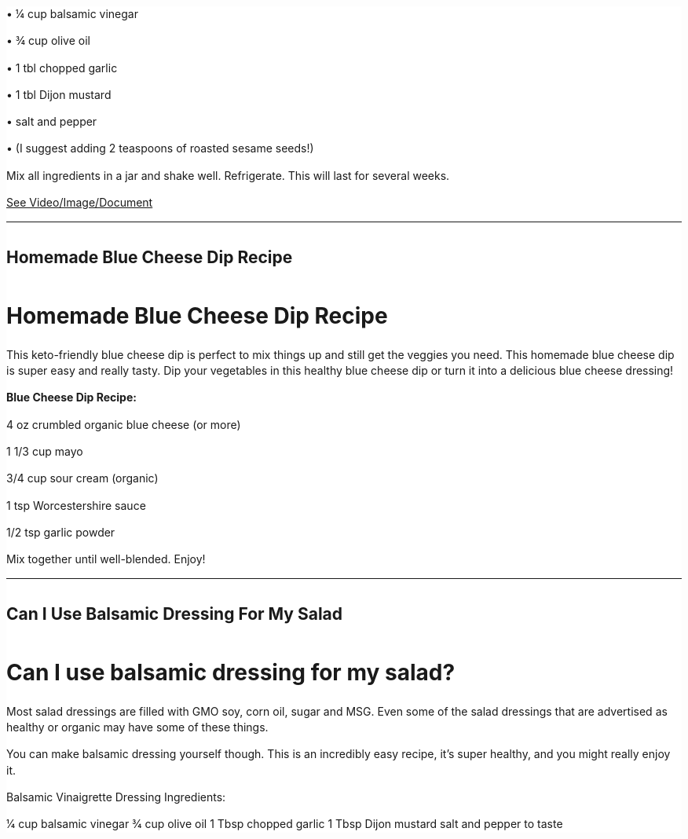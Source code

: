 • ¼ cup balsamic vinegar

• ¾ cup olive oil

• 1 tbl chopped garlic

• 1 tbl Dijon mustard

• salt and pepper

• (I suggest adding 2 teaspoons of roasted sesame seeds!)

Mix all ingredients in a jar and shake well. Refrigerate. This will last for several weeks.

 [See Video/Image/Document](https://hls-player.drberg.com/asset?path=migrated-assets/how-to-make-balsamic-vinaigrette-dressing-drberg)

---

## Homemade Blue Cheese Dip Recipe

# Homemade Blue Cheese Dip Recipe

This keto-friendly blue cheese dip is perfect to mix things up and still get the veggies you need. This homemade blue cheese dip is super easy and really tasty. Dip your vegetables in this healthy blue cheese dip or turn it into a delicious blue cheese dressing! 

**Blue Cheese Dip Recipe:**

4 oz crumbled organic blue cheese (or more)

1 1/3 cup mayo

3/4 cup sour cream (organic)

1 tsp Worcestershire sauce

1/2 tsp garlic powder  

Mix together until well-blended.  Enjoy!

---

## Can I Use Balsamic Dressing For My Salad

# Can I use balsamic dressing for my salad?

Most salad dressings are filled with GMO soy, corn oil, sugar and MSG. Even some of the salad dressings that are advertised as healthy or organic may have some of these things.

You can make balsamic dressing yourself though. This is an incredibly easy recipe, it’s super healthy, and you might really enjoy it.

Balsamic Vinaigrette Dressing Ingredients:

1⁄4 cup balsamic vinegar 3⁄4 cup olive oil
1 Tbsp chopped garlic 1 Tbsp Dijon mustard salt and pepper to taste
